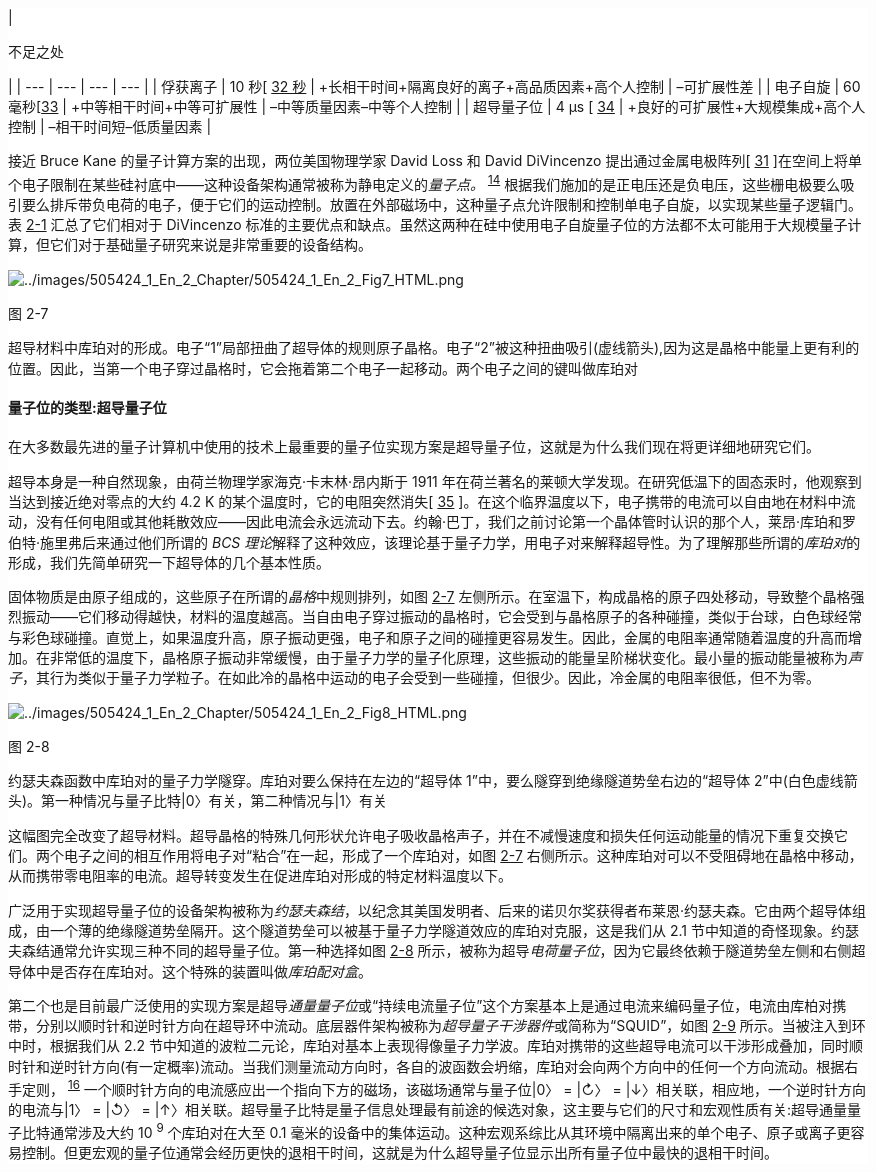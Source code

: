  | 

不足之处

 |
| --- | --- | --- | --- |
| 俘获离子 | 10 秒[ [32 秒](#Par228) | +长相干时间+隔离良好的离子+高品质因素+高个人控制 | –可扩展性差 |
| 电子自旋 | 60 毫秒[[33](#Par229) | +中等相干时间+中等可扩展性 | –中等质量因素–中等个人控制 |
| 超导量子位 | 4 μs [ [34](#Par230) | +良好的可扩展性+大规模集成+高个人控制 | –相干时间短–低质量因素 |

接近 Bruce Kane 的量子计算方案的出现，两位美国物理学家 David Loss 和 David DiVincenzo 提出通过金属电极阵列[ [31](#Par227) ]在空间上将单个电子限制在某些硅衬底中——这种设备架构通常被称为静电定义的*量子点。* <sup>[14](#Fn14)</sup> 根据我们施加的是正电压还是负电压，这些栅电极要么吸引要么排斥带负电荷的电子，便于它们的运动控制。放置在外部磁场中，这种量子点允许限制和控制单电子自旋，以实现某些量子逻辑门。表 [2-1](#Tab1) 汇总了它们相对于 DiVincenzo 标准的主要优点和缺点。虽然这两种在硅中使用电子自旋量子位的方法都不太可能用于大规模量子计算，但它们对于基础量子研究来说是非常重要的设备结构。

![../images/505424_1_En_2_Chapter/505424_1_En_2_Fig7_HTML.png](../images/505424_1_En_2_Chapter/505424_1_En_2_Fig7_HTML.png)

图 2-7

超导材料中库珀对的形成。电子“1”局部扭曲了超导体的规则原子晶格。电子“2”被这种扭曲吸引(虚线箭头),因为这是晶格中能量上更有利的位置。因此，当第一个电子穿过晶格时，它会拖着第二个电子一起移动。两个电子之间的键叫做库珀对

#### 量子位的类型:超导量子位

在大多数最先进的量子计算机中使用的技术上最重要的量子位实现方案是超导量子位，这就是为什么我们现在将更详细地研究它们。

超导本身是一种自然现象，由荷兰物理学家海克·卡末林·昂内斯于 1911 年在荷兰著名的莱顿大学发现。在研究低温下的固态汞时，他观察到当达到接近绝对零点的大约 4.2 K 的某个温度时，它的电阻突然消失[ [35](#Par231) ]。在这个临界温度以下，电子携带的电流可以自由地在材料中流动，没有任何电阻或其他耗散效应——因此电流会永远流动下去。约翰·巴丁，我们之前讨论第一个晶体管时认识的那个人，莱昂·库珀和罗伯特·施里弗后来通过他们所谓的 *BCS 理论*解释了这种效应，该理论基于量子力学，用电子对来解释超导性。为了理解那些所谓的*库珀对*的形成，我们先简单研究一下超导体的几个基本性质。

固体物质是由原子组成的，这些原子在所谓的*晶格*中规则排列，如图 [2-7](#Fig7) 左侧所示。在室温下，构成晶格的原子四处移动，导致整个晶格强烈振动——它们移动得越快，材料的温度越高。当自由电子穿过振动的晶格时，它会受到与晶格原子的各种碰撞，类似于台球，白色球经常与彩色球碰撞。直觉上，如果温度升高，原子振动更强，电子和原子之间的碰撞更容易发生。因此，金属的电阻率通常随着温度的升高而增加。在非常低的温度下，晶格原子振动非常缓慢，由于量子力学的量子化原理，这些振动的能量呈阶梯状变化。最小量的振动能量被称为*声子*，其行为类似于量子力学粒子。在如此冷的晶格中运动的电子会受到一些碰撞，但很少。因此，冷金属的电阻率很低，但不为零。

![../images/505424_1_En_2_Chapter/505424_1_En_2_Fig8_HTML.png](../images/505424_1_En_2_Chapter/505424_1_En_2_Fig8_HTML.png)

图 2-8

约瑟夫森函数中库珀对的量子力学隧穿。库珀对要么保持在左边的“超导体 1”中，要么隧穿到绝缘隧道势垒右边的“超导体 2”中(白色虚线箭头)。第一种情况与量子比特|0〉有关，第二种情况与|1〉有关

这幅图完全改变了超导材料。超导晶格的特殊几何形状允许电子吸收晶格声子，并在不减慢速度和损失任何运动能量的情况下重复交换它们。两个电子之间的相互作用将电子对“粘合”在一起，形成了一个库珀对，如图 [2-7](#Fig7) 右侧所示。这种库珀对可以不受阻碍地在晶格中移动，从而携带零电阻率的电流。超导转变发生在促进库珀对形成的特定材料温度以下。

广泛用于实现超导量子位的设备架构被称为*约瑟夫森结*，以纪念其美国发明者、后来的诺贝尔奖获得者布莱恩·约瑟夫森。它由两个超导体组成，由一个薄的绝缘隧道势垒隔开。这个隧道势垒可以被基于量子力学隧道效应的库珀对克服，这是我们从 2.1 节中知道的奇怪现象。约瑟夫森结通常允许实现三种不同的超导量子位。第一种选择如图 [2-8](#Fig8) 所示，被称为超导*电荷量子位*，因为它最终依赖于隧道势垒左侧和右侧超导体中是否存在库珀对。这个特殊的装置叫做*库珀配对盒*。

第二个也是目前最广泛使用的实现方案是超导*通量量子位*或“持续电流量子位”这个方案基本上是通过电流来编码量子位，电流由库柏对携带，分别以顺时针和逆时针方向在超导环中流动。底层器件架构被称为*超导量子干涉器件*或简称为“SQUID”，如图 [2-9](#Fig9) 所示。当被注入到环中时，根据我们从 2.2 节中知道的波粒二元论，库珀对基本上表现得像量子力学波。库珀对携带的这些超导电流可以干涉形成叠加，同时顺时针和逆时针方向(有一定概率)流动。当我们测量流动方向时，各自的波函数会坍缩，库珀对会向两个方向中的任何一个方向流动。根据右手定则， <sup>[16](#Fn16)</sup> 一个顺时针方向的电流感应出一个指向下方的磁场，该磁场通常与量子位|0〉 = |↻〉 = |↓〉相关联，相应地，一个逆时针方向的电流与|1〉 = |↺〉 = |↑〉相关联。超导量子比特是量子信息处理最有前途的候选对象，这主要与它们的尺寸和宏观性质有关:超导通量量子比特通常涉及大约 10 <sup>9</sup> 个库珀对在大至 0.1 毫米的设备中的集体运动。这种宏观系综比从其环境中隔离出来的单个电子、原子或离子更容易控制。但更宏观的量子位通常会经历更快的退相干时间，这就是为什么超导量子位显示出所有量子位中最快的退相干时间。
